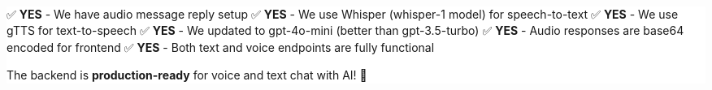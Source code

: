 ✅ **YES** - We have audio message reply setup
✅ **YES** - We use Whisper (whisper-1 model) for speech-to-text
✅ **YES** - We use gTTS for text-to-speech
✅ **YES** - We updated to gpt-4o-mini (better than gpt-3.5-turbo)
✅ **YES** - Audio responses are base64 encoded for frontend
✅ **YES** - Both text and voice endpoints are fully functional

The backend is **production-ready** for voice and text chat with AI! 🎉

